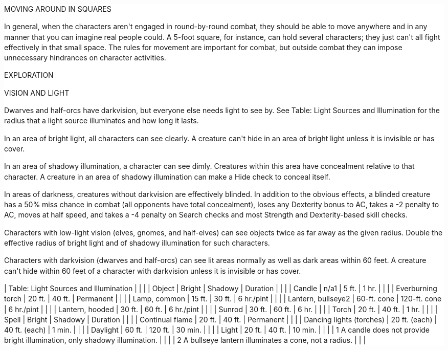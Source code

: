 

MOVING AROUND IN SQUARES

In general, when the characters aren't engaged in round-by-round combat, they should be able to move anywhere and in any manner that you can imagine real people could. A 5-foot square, for instance, can hold several characters; they just can't all fight effectively in that small space. The rules for movement are important for combat, but outside combat they can impose unnecessary hindrances on character activities.



EXPLORATION



VISION AND LIGHT

Dwarves and half-orcs have darkvision, but everyone else needs light to see by. See Table: Light Sources and Illumination for the radius that a light source illuminates and how long it lasts.

In an area of bright light, all characters can see clearly. A creature can't hide in an area of bright light unless it is invisible or has cover.

In an area of shadowy illumination, a character can see dimly. Creatures within this area have concealment relative to that character. A creature in an area of shadowy illumination can make a Hide check to conceal itself.

In areas of darkness, creatures without darkvision are effectively blinded. In addition to the obvious effects, a blinded creature has a 50% miss chance in combat (all opponents have total concealment), loses any Dexterity bonus to AC, takes a -2 penalty to AC, moves at half speed, and takes a -4 penalty on Search checks and most Strength and Dexterity-based skill checks.

Characters with low-light vision (elves, gnomes, and half-elves) can see objects twice as far away as the given radius. Double the effective radius of bright light and of shadowy illumination for such characters.

Characters with darkvision (dwarves and half-orcs) can see lit areas normally as well as dark areas within 60 feet. A creature can't hide within 60 feet of a character with darkvision unless it is invisible or has cover.



| Table: Light Sources and Illumination | |  |
| Object | Bright | Shadowy | Duration | |  |
| Candle | n/a1 | 5 ft. | 1 hr. | |  |
| Everburning torch | 20 ft. | 40 ft. | Permanent | |  |
| Lamp, common | 15 ft. | 30 ft. | 6 hr./pint | |  |
| Lantern, bullseye2 | 60-ft. cone | 120-ft. cone | 6 hr./pint | |  |
| Lantern, hooded | 30 ft. | 60 ft. | 6 hr./pint | |  |
| Sunrod | 30 ft. | 60 ft. | 6 hr. | |  |
| Torch | 20 ft. | 40 ft. | 1 hr. | |  |
| Spell | Bright | Shadowy | Duration | |  |
| Continual flame | 20 ft. | 40 ft. | Permanent | |  |
| Dancing lights (torches) | 20 ft. (each) | 40 ft. (each) | 1 min. | |  |
| Daylight | 60 ft. | 120 ft. | 30 min. | |  |
| Light | 20 ft. | 40 ft. | 10 min. | |  |
| 1 A candle does not provide bright illumination, only shadowy illumination. | |  |
| 2 A bullseye lantern illuminates a cone, not a radius. | |  |
